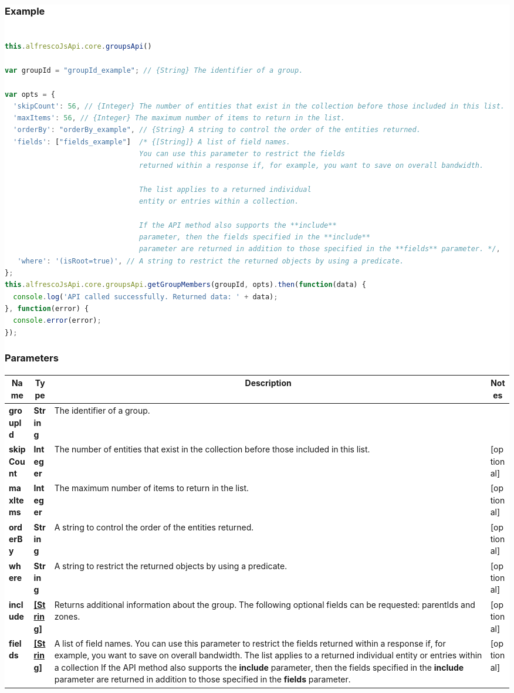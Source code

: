 
### Example
```javascript

this.alfrescoJsApi.core.groupsApi()

var groupId = "groupId_example"; // {String} The identifier of a group.

var opts = {
  'skipCount': 56, // {Integer} The number of entities that exist in the collection before those included in this list.
  'maxItems': 56, // {Integer} The maximum number of items to return in the list.
  'orderBy': "orderBy_example", // {String} A string to control the order of the entities returned.
  'fields': ["fields_example"]  /* {[String]} A list of field names.
                                You can use this parameter to restrict the fields
                                returned within a response if, for example, you want to save on overall bandwidth.

                                The list applies to a returned individual
                                entity or entries within a collection.

                                If the API method also supports the **include**
                                parameter, then the fields specified in the **include**
                                parameter are returned in addition to those specified in the **fields** parameter. */,
   'where': '(isRoot=true)', // A string to restrict the returned objects by using a predicate.
};
this.alfrescoJsApi.core.groupsApi.getGroupMembers(groupId, opts).then(function(data) {
  console.log('API called successfully. Returned data: ' + data);
}, function(error) {
  console.error(error);
});

```

### Parameters

Name | Type | Description  | Notes
------------- | ------------- | ------------- | -------------
 **groupId** | **String**| The identifier of a group. |
 **skipCount** | **Integer**| The number of entities that exist in the collection before those included in this list. | [optional]
 **maxItems** | **Integer**| The maximum number of items to return in the list. | [optional]
 **orderBy** | **String**| A string to control the order of the entities returned. | [optional]
 **where** | **String** | A string to restrict the returned objects by using a predicate. | [optional]
 **include** | [**[String]**](String.md)| Returns additional information about the group. The following optional fields can be requested: parentIds and zones. | [optional]
 **fields** | [**[String]**](String.md)| A list of field names. You can use this parameter to restrict the fields returned within a response if, for example, you want to save on overall bandwidth. The list applies to a returned individual entity or entries within a collection If the API method also supports the **include** parameter, then the fields specified in the **include** parameter are returned in addition to those specified in the **fields** parameter.  | [optional]
